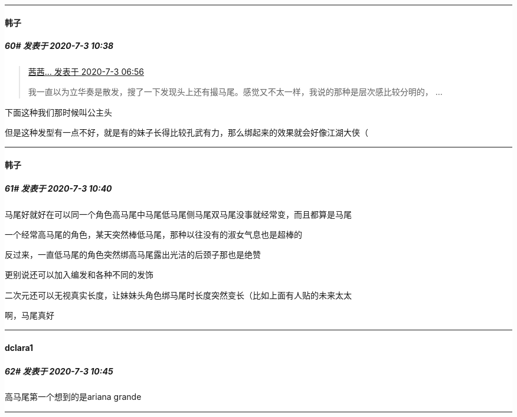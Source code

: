 





*****

####  韩子  
##### 60#       发表于 2020-7-3 10:38



<blockquote><a href="httphttps://bbs.saraba1st.com/2b/forum.php?mod=redirect&amp;goto=findpost&amp;pid=48044579&amp;ptid=1945512" target="_blank">茜茜... 发表于 2020-7-3 06:56</a>

我一直以为立华奏是散发，搜了一下发现头上还有撮马尾。感觉又不太一样，我说的那种是层次感比较分明的， ...</blockquote>
下面这种我们那时候叫公主头

但是这种发型有一点不好，就是有的妹子长得比较孔武有力，那么绑起来的效果就会好像江湖大侠（







*****

####  韩子  
##### 61#       发表于 2020-7-3 10:40




马尾好就好在可以同一个角色高马尾中马尾低马尾侧马尾双马尾没事就经常变，而且都算是马尾

一个经常高马尾的角色，某天突然棒低马尾，那种以往没有的淑女气息也是超棒的

反过来，一直低马尾的角色突然绑高马尾露出光洁的后颈子那也是绝赞

更别说还可以加入编发和各种不同的发饰

二次元还可以无视真实长度，让妹妹头角色绑马尾时长度突然变长（比如上面有人贴的未来太太

啊，马尾真好







*****

####  dclara1  
##### 62#       发表于 2020-7-3 10:45




高马尾第一个想到的是ariana grande







*****
